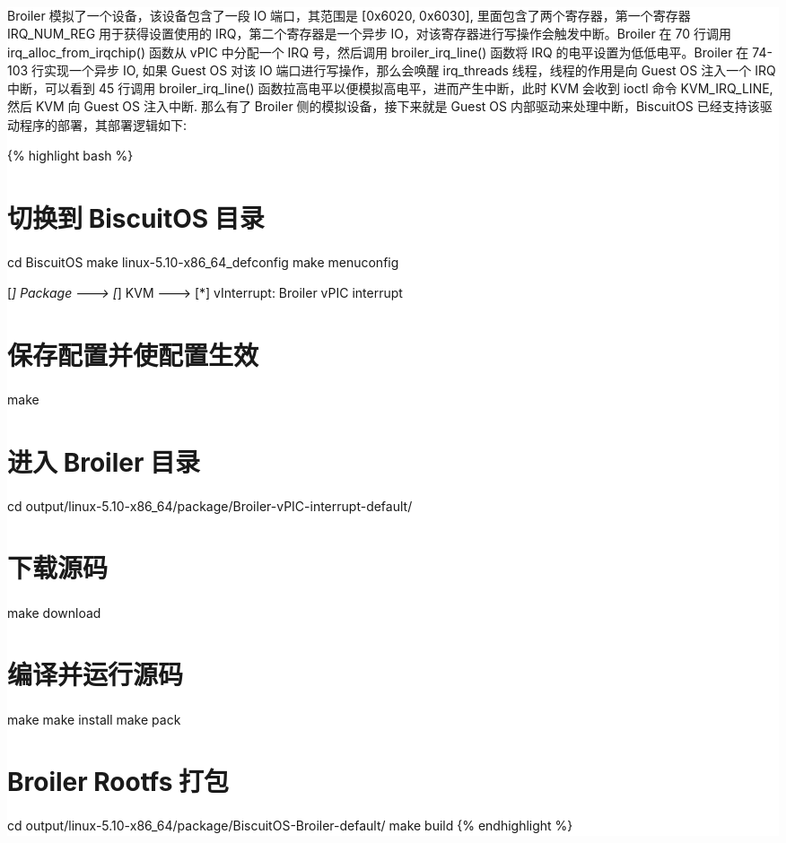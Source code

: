 Broiler 模拟了一个设备，该设备包含了一段 IO 端口，其范围是 \[0x6020, 0x6030], 里面包含了两个寄存器，第一个寄存器 IRQ_NUM_REG 用于获得设置使用的 IRQ，第二个寄存器是一个异步 IO，对该寄存器进行写操作会触发中断。Broiler 在 70 行调用 irq_alloc_from_irqchip() 函数从 vPIC 中分配一个 IRQ 号，然后调用 broiler_irq_line() 函数将 IRQ 的电平设置为低低电平。Broiler 在 74-103 行实现一个异步 IO, 如果 Guest OS 对该 IO 端口进行写操作，那么会唤醒 irq_threads 线程，线程的作用是向 Guest OS 注入一个 IRQ 中断，可以看到 45 行调用 broiler_irq_line() 函数拉高电平以便模拟高电平，进而产生中断，此时 KVM 会收到 ioctl 命令 KVM_IRQ_LINE, 然后 KVM 向 Guest OS 注入中断. 那么有了 Broiler 侧的模拟设备，接下来就是 Guest OS 内部驱动来处理中断，BiscuitOS 已经支持该驱动程序的部署，其部署逻辑如下:

{% highlight bash %}
# 切换到 BiscuitOS 目录
cd BiscuitOS
make linux-5.10-x86_64_defconfig
make menuconfig

  [*] Package --->
      [*] KVM --->
          [*] vInterrupt: Broiler vPIC interrupt

# 保存配置并使配置生效
make

# 进入 Broiler 目录
cd output/linux-5.10-x86_64/package/Broiler-vPIC-interrupt-default/
# 下载源码
make download
# 编译并运行源码
make
make install
make pack
# Broiler Rootfs 打包
cd output/linux-5.10-x86_64/package/BiscuitOS-Broiler-default/
make build
{% endhighlight %}

